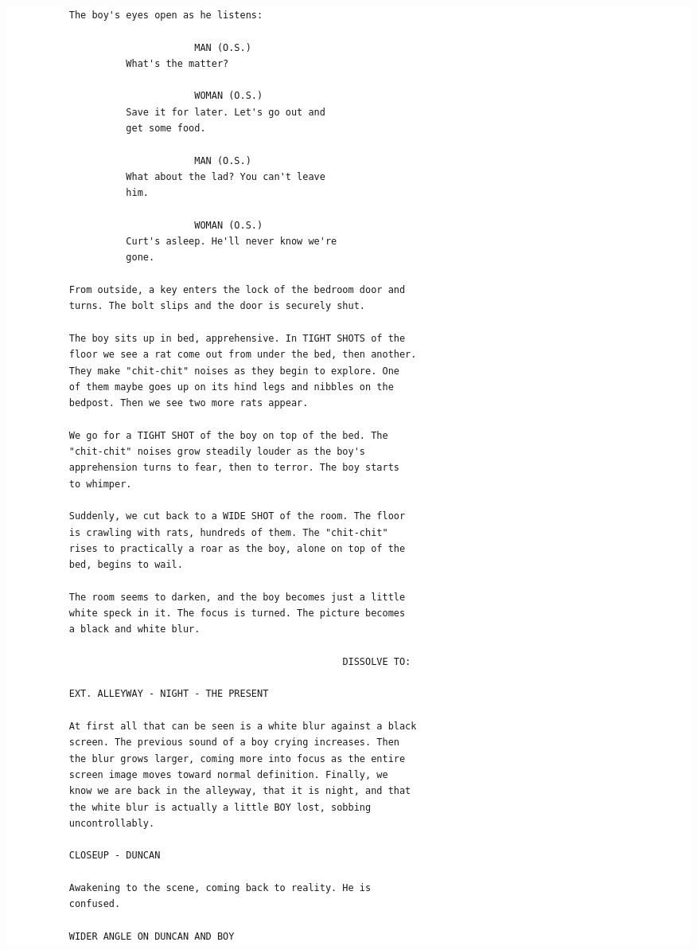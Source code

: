                The boy's eyes open as he listens:

                                     MAN (O.S.)
                         What's the matter?

                                     WOMAN (O.S.)
                         Save it for later. Let's go out and 
                         get some food.

                                     MAN (O.S.)
                         What about the lad? You can't leave 
                         him.

                                     WOMAN (O.S.)
                         Curt's asleep. He'll never know we're 
                         gone.

               From outside, a key enters the lock of the bedroom door and 
               turns. The bolt slips and the door is securely shut.

               The boy sits up in bed, apprehensive. In TIGHT SHOTS of the 
               floor we see a rat come out from under the bed, then another. 
               They make "chit-chit" noises as they begin to explore. One 
               of them maybe goes up on its hind legs and nibbles on the 
               bedpost. Then we see two more rats appear.

               We go for a TIGHT SHOT of the boy on top of the bed. The 
               "chit-chit" noises grow steadily louder as the boy's 
               apprehension turns to fear, then to terror. The boy starts 
               to whimper.

               Suddenly, we cut back to a WIDE SHOT of the room. The floor 
               is crawling with rats, hundreds of them. The "chit-chit" 
               rises to practically a roar as the boy, alone on top of the 
               bed, begins to wail.

               The room seems to darken, and the boy becomes just a little 
               white speck in it. The focus is turned. The picture becomes 
               a black and white blur.

                                                               DISSOLVE TO:

               EXT. ALLEYWAY - NIGHT - THE PRESENT

               At first all that can be seen is a white blur against a black 
               screen. The previous sound of a boy crying increases. Then 
               the blur grows larger, coming more into focus as the entire 
               screen image moves toward normal definition. Finally, we 
               know we are back in the alleyway, that it is night, and that 
               the white blur is actually a little BOY lost, sobbing 
               uncontrollably.

               CLOSEUP - DUNCAN

               Awakening to the scene, coming back to reality. He is 
               confused.

               WIDER ANGLE ON DUNCAN AND BOY
